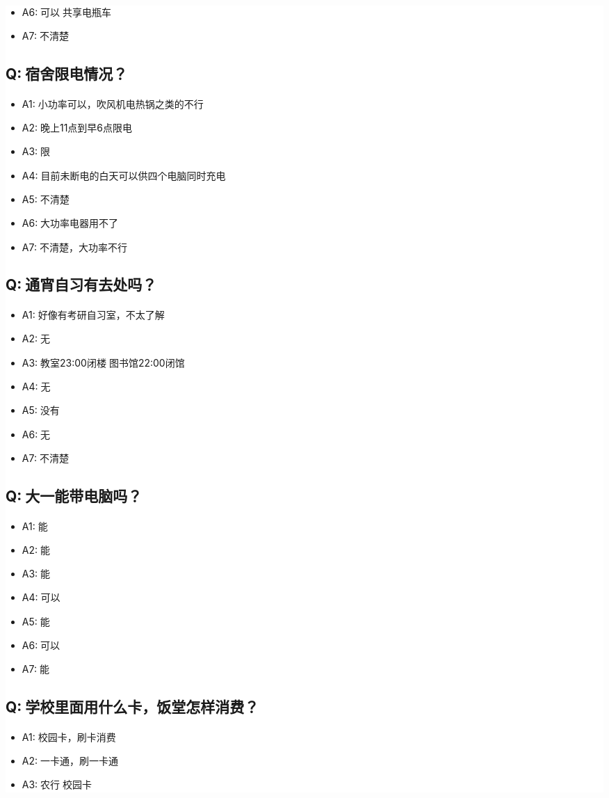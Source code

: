 - A6: 可以 共享电瓶车

- A7: 不清楚

## Q: 宿舍限电情况？

- A1: 小功率可以，吹风机电热锅之类的不行

- A2: 晚上11点到早6点限电

- A3: 限

- A4: 目前未断电的白天可以供四个电脑同时充电

- A5: 不清楚

- A6: 大功率电器用不了

- A7: 不清楚，大功率不行

## Q: 通宵自习有去处吗？

- A1: 好像有考研自习室，不太了解

- A2: 无

- A3: 教室23:00闭楼 图书馆22:00闭馆

- A4: 无

- A5: 没有

- A6: 无

- A7: 不清楚

## Q: 大一能带电脑吗？

- A1: 能

- A2: 能

- A3: 能

- A4: 可以

- A5: 能

- A6: 可以

- A7: 能

## Q: 学校里面用什么卡，饭堂怎样消费？

- A1: 校园卡，刷卡消费

- A2: 一卡通，刷一卡通

- A3: 农行   校园卡

